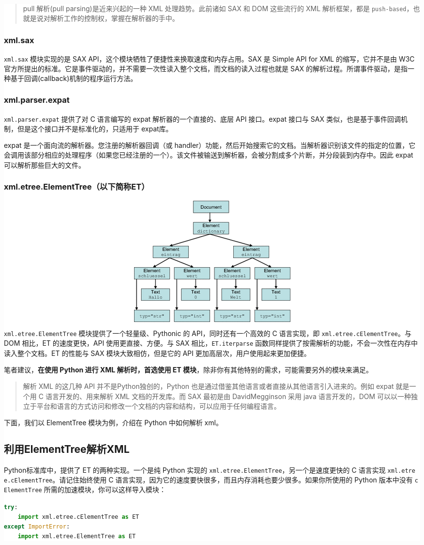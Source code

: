 > pull 解析(pull parsing)是近来兴起的一种 XML 处理趋势。此前诸如 SAX 和 DOM 这些流行的 XML 解析框架，都是 `push-based`，也就是说对解析工作的控制权，掌握在解析器的手中。

### xml.sax

`xml.sax` 模块实现的是 SAX API，这个模块牺牲了便捷性来换取速度和内存占用。SAX 是 Simple API for XML 的缩写，它并不是由 W3C 官方所提出的标准。它是事件驱动的，并不需要一次性读入整个文档，而文档的读入过程也就是 SAX 的解析过程。所谓事件驱动，是指一种基于回调(callback)机制的程序运行方法。

### xml.parser.expat

`xml.parser.expat` 提供了对 C 语言编写的 expat 解析器的一个直接的、底层 API 接口。expat 接口与 SAX 类似，也是基于事件回调机制，但是这个接口并不是标准化的，只适用于 expat库。

expat 是一个面向流的解析器。您注册的解析器回调（或 handler）功能，然后开始搜索它的文档。当解析器识别该文件的指定的位置，它会调用该部分相应的处理程序（如果您已经注册的一个）。该文件被输送到解析器，会被分割成多个片断，并分段装到内存中。因此 expat 可以解析那些巨大的文件。

### xml.etree.ElementTree（以下简称ET）

<img src="/img/article/use-python-to-parse-xml/element_tree.gif" style="display:block;margin:auto;"/>

`xml.etree.ElementTree` 模块提供了一个轻量级、Pythonic 的 API，同时还有一个高效的 C 语言实现，即 `xml.etree.cElementTree`。与 DOM 相比，ET 的速度更快，API 使用更直接、方便。与 SAX 相比，`ET.iterparse` 函数同样提供了按需解析的功能，不会一次性在内存中读入整个文档。ET 的性能与 SAX 模块大致相仿，但是它的 API 更加高层次，用户使用起来更加便捷。

笔者建议，**在使用 Python 进行 XML 解析时，首选使用 ET 模块**，除非你有其他特别的需求，可能需要另外的模块来满足。

> 解析 XML 的这几种 API 并不是Python独创的，Python 也是通过借鉴其他语言或者直接从其他语言引入进来的。例如 expat 就是一个用 C 语言开发的、用来解析 XML 文档的开发库。而 SAX 最初是由 DavidMegginson 采用 java 语言开发的，DOM 可以以一种独立于平台和语言的方式访问和修改一个文档的内容和结构，可以应用于任何编程语言。

下面，我们以 ElementTree 模块为例，介绍在 Python 中如何解析 xml。

## 利用ElementTree解析XML

Python标准库中，提供了 ET 的两种实现。一个是纯 Python 实现的 `xml.etree.ElementTree`，另一个是速度更快的 C 语言实现 `xml.etree.cElementTree`。请记住始终使用 C 语言实现，因为它的速度要快很多，而且内存消耗也要少很多。如果你所使用的 Python 版本中没有 `cElementTree` 所需的加速模块，你可以这样导入模块：

```python
try:
    import xml.etree.cElementTree as ET
except ImportError:
    import xml.etree.ElementTree as ET
```
